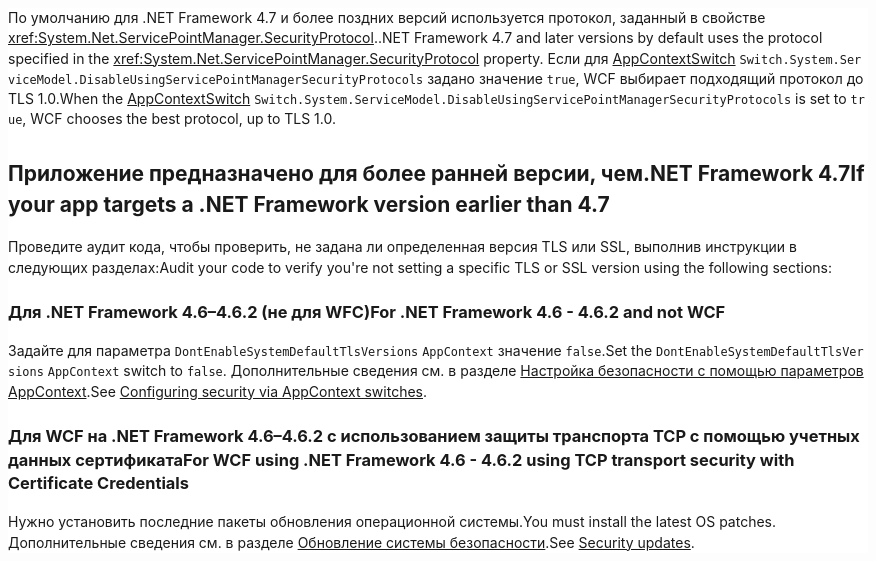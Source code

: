 <span data-ttu-id="9cb1d-170">По умолчанию для .NET Framework 4.7 и более поздних версий используется протокол, заданный в свойстве <xref:System.Net.ServicePointManager.SecurityProtocol>.</span><span class="sxs-lookup"><span data-stu-id="9cb1d-170">.NET Framework 4.7 and later versions by default uses the protocol specified in the <xref:System.Net.ServicePointManager.SecurityProtocol> property.</span></span> <span data-ttu-id="9cb1d-171">Если для [AppContextSwitch](../configure-apps/file-schema/runtime/appcontextswitchoverrides-element.md) `Switch.System.ServiceModel.DisableUsingServicePointManagerSecurityProtocols` задано значение `true`, WCF выбирает подходящий протокол до TLS 1.0.</span><span class="sxs-lookup"><span data-stu-id="9cb1d-171">When the [AppContextSwitch](../configure-apps/file-schema/runtime/appcontextswitchoverrides-element.md) `Switch.System.ServiceModel.DisableUsingServicePointManagerSecurityProtocols` is set to `true`, WCF chooses the best protocol, up to TLS 1.0.</span></span>

## <a name="if-your-app-targets-a-net-framework-version-earlier-than-47"></a><span data-ttu-id="9cb1d-172">Приложение предназначено для более ранней версии, чем.NET Framework 4.7</span><span class="sxs-lookup"><span data-stu-id="9cb1d-172">If your app targets a .NET Framework version earlier than 4.7</span></span>

<span data-ttu-id="9cb1d-173">Проведите аудит кода, чтобы проверить, не задана ли определенная версия TLS или SSL, выполнив инструкции в следующих разделах:</span><span class="sxs-lookup"><span data-stu-id="9cb1d-173">Audit your code to verify you're not setting a specific TLS or SSL version using the following sections:</span></span>

### <a name="for-net-framework-46---462-and-not-wcf"></a><span data-ttu-id="9cb1d-174">Для .NET Framework 4.6–4.6.2 (не для WFC)</span><span class="sxs-lookup"><span data-stu-id="9cb1d-174">For .NET Framework 4.6 - 4.6.2 and not WCF</span></span>

<span data-ttu-id="9cb1d-175">Задайте для параметра `DontEnableSystemDefaultTlsVersions` `AppContext` значение `false`.</span><span class="sxs-lookup"><span data-stu-id="9cb1d-175">Set the `DontEnableSystemDefaultTlsVersions` `AppContext` switch to `false`.</span></span> <span data-ttu-id="9cb1d-176">Дополнительные сведения см. в разделе [Настройка безопасности с помощью параметров AppContext](#configuring-security-via-appcontext-switches).</span><span class="sxs-lookup"><span data-stu-id="9cb1d-176">See [Configuring security via AppContext switches](#configuring-security-via-appcontext-switches).</span></span>

### <a name="for-wcf-using-net-framework-46---462-using-tcp-transport-security-with-certificate-credentials"></a><span data-ttu-id="9cb1d-177">Для WCF на .NET Framework 4.6–4.6.2 с использованием защиты транспорта TCP с помощью учетных данных сертификата</span><span class="sxs-lookup"><span data-stu-id="9cb1d-177">For WCF using .NET Framework 4.6 - 4.6.2 using TCP transport security with Certificate Credentials</span></span>

<span data-ttu-id="9cb1d-178">Нужно установить последние пакеты обновления операционной системы.</span><span class="sxs-lookup"><span data-stu-id="9cb1d-178">You must install the latest OS patches.</span></span> <span data-ttu-id="9cb1d-179">Дополнительные сведения см. в разделе [Обновление системы безопасности](#security-updates).</span><span class="sxs-lookup"><span data-stu-id="9cb1d-179">See [Security updates](#security-updates).</span></span>
